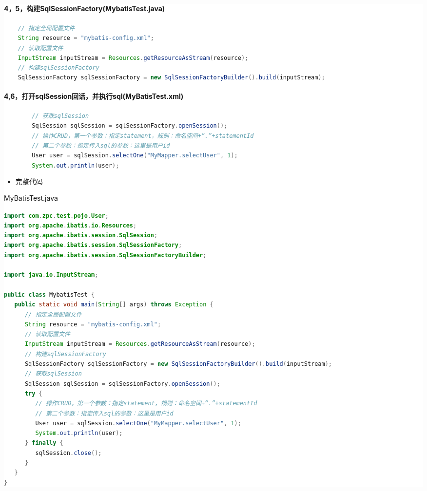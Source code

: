#### 4，5，构建SqlSessionFactory(MybatisTest.java)

```java
	// 指定全局配置文件
    String resource = "mybatis-config.xml";
    // 读取配置文件
    InputStream inputStream = Resources.getResourceAsStream(resource);
    // 构建sqlSessionFactory
    SqlSessionFactory sqlSessionFactory = new SqlSessionFactoryBuilder().build(inputStream);
```

#### 4,6，打开sqlSession回话，并执行sql(MyBatisTest.xml)

```java
	    // 获取sqlSession
        SqlSession sqlSession = sqlSessionFactory.openSession();
        // 操作CRUD，第一个参数：指定statement，规则：命名空间+“.”+statementId
        // 第二个参数：指定传入sql的参数：这里是用户id
        User user = sqlSession.selectOne("MyMapper.selectUser", 1);
        System.out.println(user);
```

- 完整代码
  

MyBatisTest.java

```java
import com.zpc.test.pojo.User;
import org.apache.ibatis.io.Resources;
import org.apache.ibatis.session.SqlSession;
import org.apache.ibatis.session.SqlSessionFactory;
import org.apache.ibatis.session.SqlSessionFactoryBuilder;

import java.io.InputStream;

public class MybatisTest {
   public static void main(String[] args) throws Exception {
      // 指定全局配置文件
      String resource = "mybatis-config.xml";
      // 读取配置文件
      InputStream inputStream = Resources.getResourceAsStream(resource);
      // 构建sqlSessionFactory
      SqlSessionFactory sqlSessionFactory = new SqlSessionFactoryBuilder().build(inputStream);
      // 获取sqlSession
      SqlSession sqlSession = sqlSessionFactory.openSession();
      try {
         // 操作CRUD，第一个参数：指定statement，规则：命名空间+“.”+statementId
         // 第二个参数：指定传入sql的参数：这里是用户id
         User user = sqlSession.selectOne("MyMapper.selectUser", 1);
         System.out.println(user);
      } finally {
         sqlSession.close();
      }
   }
}
```
